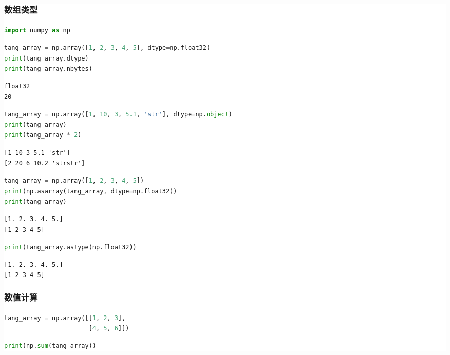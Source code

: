 
### 数组类型


```python
import numpy as np
```


```python
tang_array = np.array([1, 2, 3, 4, 5], dtype=np.float32)
print(tang_array.dtype)
print(tang_array.nbytes)
```

    float32
    20
    


```python
tang_array = np.array([1, 10, 3, 5.1, 'str'], dtype=np.object)
print(tang_array)
print(tang_array * 2)
```

    [1 10 3 5.1 'str']
    [2 20 6 10.2 'strstr']
    


```python
tang_array = np.array([1, 2, 3, 4, 5])
print(np.asarray(tang_array, dtype=np.float32))
print(tang_array)
```

    [1. 2. 3. 4. 5.]
    [1 2 3 4 5]
    


```python
print(tang_array.astype(np.float32))
```

    [1. 2. 3. 4. 5.]
    [1 2 3 4 5]
    

### 数值计算


```python
tang_array = np.array([[1, 2, 3],
                       [4, 5, 6]])

```


```python
print(np.sum(tang_array))
```
